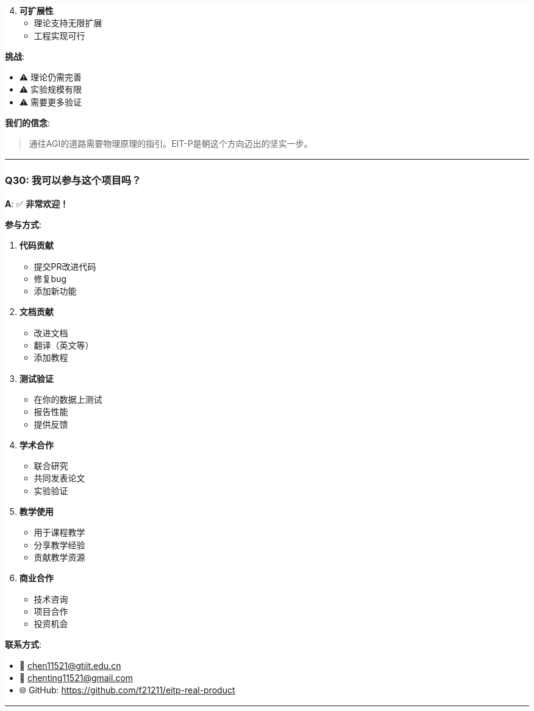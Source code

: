 4. **可扩展性**
   - 理论支持无限扩展
   - 工程实现可行

**挑战**:
- ⚠️ 理论仍需完善
- ⚠️ 实验规模有限
- ⚠️ 需要更多验证

**我们的信念**:
> 通往AGI的道路需要物理原理的指引。EIT-P是朝这个方向迈出的坚实一步。

---

### Q30: 我可以参与这个项目吗？

**A**: ✅ **非常欢迎！**

**参与方式**:

1. **代码贡献**
   - 提交PR改进代码
   - 修复bug
   - 添加新功能

2. **文档贡献**
   - 改进文档
   - 翻译（英文等）
   - 添加教程

3. **测试验证**
   - 在你的数据上测试
   - 报告性能
   - 提供反馈

4. **学术合作**
   - 联合研究
   - 共同发表论文
   - 实验验证

5. **教学使用**
   - 用于课程教学
   - 分享教学经验
   - 贡献教学资源

6. **商业合作**
   - 技术咨询
   - 项目合作
   - 投资机会

**联系方式**:
- 📧 chen11521@gtiit.edu.cn
- 📧 chenting11521@gmail.com
- 🌐 GitHub: https://github.com/f21211/eitp-real-product

---
